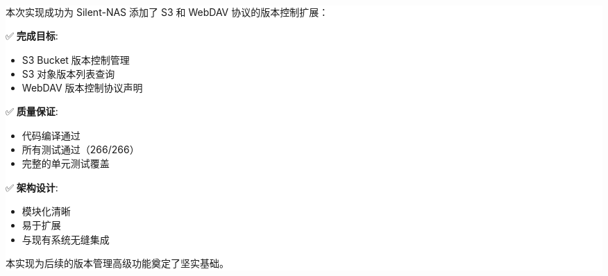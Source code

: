 本次实现成功为 Silent-NAS 添加了 S3 和 WebDAV 协议的版本控制扩展：

✅ **完成目标**:
- S3 Bucket 版本控制管理
- S3 对象版本列表查询
- WebDAV 版本控制协议声明

✅ **质量保证**:
- 代码编译通过
- 所有测试通过（266/266）
- 完整的单元测试覆盖

✅ **架构设计**:
- 模块化清晰
- 易于扩展
- 与现有系统无缝集成

本实现为后续的版本管理高级功能奠定了坚实基础。
